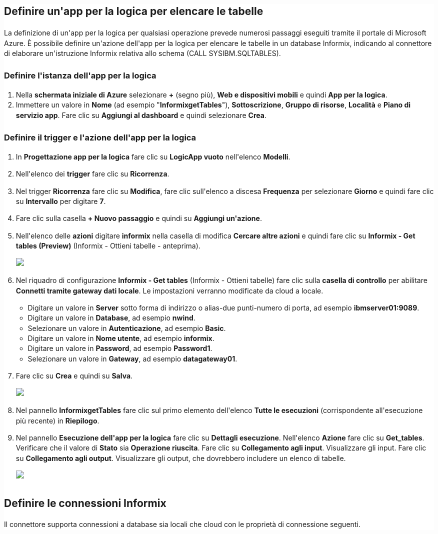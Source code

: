 
## Definire un'app per la logica per elencare le tabelle
La definizione di un'app per la logica per qualsiasi operazione prevede numerosi passaggi eseguiti tramite il portale di Microsoft Azure. È possibile definire un'azione dell'app per la logica per elencare le tabelle in un database Informix, indicando al connettore di elaborare un'istruzione Informix relativa allo schema (CALL SYSIBM.SQLTABLES).

### Definire l'istanza dell'app per la logica
1.	Nella **schermata iniziale di Azure** selezionare **+** (segno più), **Web e dispositivi mobili** e quindi **App per la logica**.
2.	Immettere un valore in **Nome** (ad esempio "**InformixgetTables**"), **Sottoscrizione**, **Gruppo di risorse**, **Località** e **Piano di servizio app**. Fare clic su **Aggiungi al dashboard** e quindi selezionare **Crea**.

### Definire il trigger e l'azione dell'app per la logica
1.	In **Progettazione app per la logica** fare clic su **LogicApp vuoto** nell'elenco **Modelli**.
2.	Nell'elenco dei **trigger** fare clic su **Ricorrenza**.
3.	Nel trigger **Ricorrenza** fare clic su **Modifica**, fare clic sull'elenco a discesa **Frequenza** per selezionare **Giorno** e quindi fare clic su **Intervallo** per digitare **7**.
4.	Fare clic sulla casella **+ Nuovo passaggio** e quindi su **Aggiungi un'azione**.
5.	Nell'elenco delle **azioni** digitare **informix** nella casella di modifica **Cercare altre azioni** e quindi fare clic su **Informix - Get tables (Preview)** (Informix - Ottieni tabelle - anteprima).

	![](./media/connectors-create-api-informix/InformixconnectorActions.png) 

6.	Nel riquadro di configurazione **Informix - Get tables** (Informix - Ottieni tabelle) fare clic sulla **casella di controllo** per abilitare **Connetti tramite gateway dati locale**. Le impostazioni verranno modificate da cloud a locale.
	- Digitare un valore in **Server** sotto forma di indirizzo o alias-due punti-numero di porta, ad esempio **ibmserver01:9089**.
	- Digitare un valore in **Database**, ad esempio **nwind**.
	- Selezionare un valore in **Autenticazione**, ad esempio **Basic**.
	- Digitare un valore in **Nome utente**, ad esempio **informix**.
	- Digitare un valore in **Password**, ad esempio **Password1**.
	- Selezionare un valore in **Gateway**, ad esempio **datagateway01**.
7. Fare clic su **Crea** e quindi su **Salva**.

	![](./media/connectors-create-api-informix/InformixconnectorOnPremisesDataGatewayConnection.png) 

8.	Nel pannello **InformixgetTables** fare clic sul primo elemento dell'elenco **Tutte le esecuzioni** (corrispondente all'esecuzione più recente) in **Riepilogo**.
9.	Nel pannello **Esecuzione dell'app per la logica** fare clic su **Dettagli esecuzione**. Nell'elenco **Azione** fare clic su **Get\_tables**. Verificare che il valore di **Stato** sia **Operazione riuscita**. Fare clic su **Collegamento agli input**. Visualizzare gli input. Fare clic su **Collegamento agli output**. Visualizzare gli output, che dovrebbero includere un elenco di tabelle.

	![](./media/connectors-create-api-informix/InformixconnectorGetTablesLogicAppRunOutputs.png) 

## Definire le connessioni Informix
Il connettore supporta connessioni a database sia locali che cloud con le proprietà di connessione seguenti.
